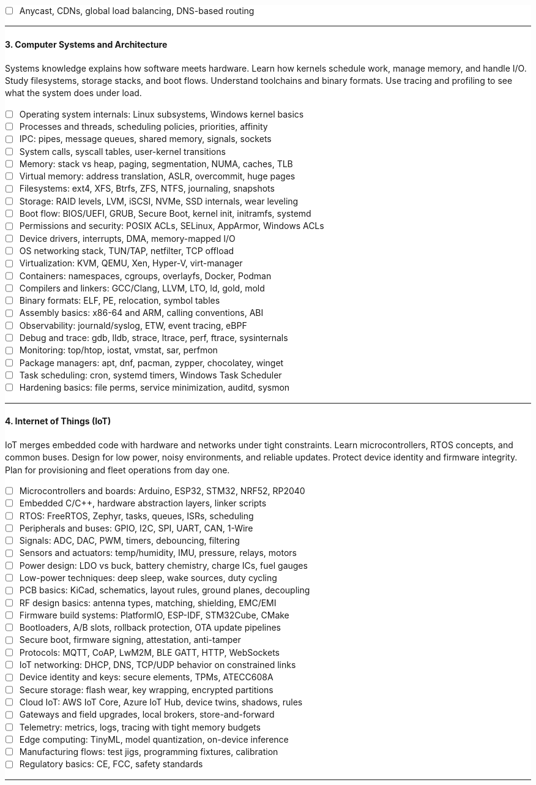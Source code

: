 - [ ] Anycast, CDNs, global load balancing, DNS-based routing

---

#### 3. Computer Systems and Architecture
Systems knowledge explains how software meets hardware. Learn how kernels schedule work, manage memory, and handle I/O. Study filesystems, storage stacks, and boot flows. Understand toolchains and binary formats. Use tracing and profiling to see what the system does under load.

- [ ] Operating system internals: Linux subsystems, Windows kernel basics
- [ ] Processes and threads, scheduling policies, priorities, affinity
- [ ] IPC: pipes, message queues, shared memory, signals, sockets
- [ ] System calls, syscall tables, user-kernel transitions
- [ ] Memory: stack vs heap, paging, segmentation, NUMA, caches, TLB
- [ ] Virtual memory: address translation, ASLR, overcommit, huge pages
- [ ] Filesystems: ext4, XFS, Btrfs, ZFS, NTFS, journaling, snapshots
- [ ] Storage: RAID levels, LVM, iSCSI, NVMe, SSD internals, wear leveling
- [ ] Boot flow: BIOS/UEFI, GRUB, Secure Boot, kernel init, initramfs, systemd
- [ ] Permissions and security: POSIX ACLs, SELinux, AppArmor, Windows ACLs
- [ ] Device drivers, interrupts, DMA, memory-mapped I/O
- [ ] OS networking stack, TUN/TAP, netfilter, TCP offload
- [ ] Virtualization: KVM, QEMU, Xen, Hyper-V, virt-manager
- [ ] Containers: namespaces, cgroups, overlayfs, Docker, Podman
- [ ] Compilers and linkers: GCC/Clang, LLVM, LTO, ld, gold, mold
- [ ] Binary formats: ELF, PE, relocation, symbol tables
- [ ] Assembly basics: x86-64 and ARM, calling conventions, ABI
- [ ] Observability: journald/syslog, ETW, event tracing, eBPF
- [ ] Debug and trace: gdb, lldb, strace, ltrace, perf, ftrace, sysinternals
- [ ] Monitoring: top/htop, iostat, vmstat, sar, perfmon
- [ ] Package managers: apt, dnf, pacman, zypper, chocolatey, winget
- [ ] Task scheduling: cron, systemd timers, Windows Task Scheduler
- [ ] Hardening basics: file perms, service minimization, auditd, sysmon

---

#### 4. Internet of Things (IoT)
IoT merges embedded code with hardware and networks under tight constraints. Learn microcontrollers, RTOS concepts, and common buses. Design for low power, noisy environments, and reliable updates. Protect device identity and firmware integrity. Plan for provisioning and fleet operations from day one.

- [ ] Microcontrollers and boards: Arduino, ESP32, STM32, NRF52, RP2040
- [ ] Embedded C/C++, hardware abstraction layers, linker scripts
- [ ] RTOS: FreeRTOS, Zephyr, tasks, queues, ISRs, scheduling
- [ ] Peripherals and buses: GPIO, I2C, SPI, UART, CAN, 1-Wire
- [ ] Signals: ADC, DAC, PWM, timers, debouncing, filtering
- [ ] Sensors and actuators: temp/humidity, IMU, pressure, relays, motors
- [ ] Power design: LDO vs buck, battery chemistry, charge ICs, fuel gauges
- [ ] Low-power techniques: deep sleep, wake sources, duty cycling
- [ ] PCB basics: KiCad, schematics, layout rules, ground planes, decoupling
- [ ] RF design basics: antenna types, matching, shielding, EMC/EMI
- [ ] Firmware build systems: PlatformIO, ESP-IDF, STM32Cube, CMake
- [ ] Bootloaders, A/B slots, rollback protection, OTA update pipelines
- [ ] Secure boot, firmware signing, attestation, anti-tamper
- [ ] Protocols: MQTT, CoAP, LwM2M, BLE GATT, HTTP, WebSockets
- [ ] IoT networking: DHCP, DNS, TCP/UDP behavior on constrained links
- [ ] Device identity and keys: secure elements, TPMs, ATECC608A
- [ ] Secure storage: flash wear, key wrapping, encrypted partitions
- [ ] Cloud IoT: AWS IoT Core, Azure IoT Hub, device twins, shadows, rules
- [ ] Gateways and field upgrades, local brokers, store-and-forward
- [ ] Telemetry: metrics, logs, tracing with tight memory budgets
- [ ] Edge computing: TinyML, model quantization, on-device inference
- [ ] Manufacturing flows: test jigs, programming fixtures, calibration
- [ ] Regulatory basics: CE, FCC, safety standards

---